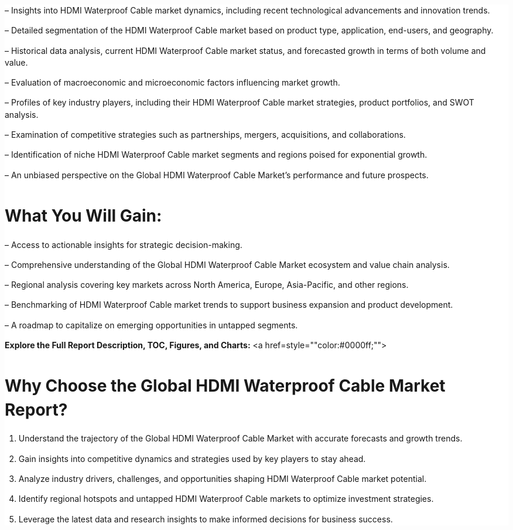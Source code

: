– Insights into HDMI Waterproof Cable market dynamics, including recent technological advancements and innovation trends.

– Detailed segmentation of the HDMI Waterproof Cable market based on product type, application, end-users, and geography.

– Historical data analysis, current HDMI Waterproof Cable market status, and forecasted growth in terms of both volume and value.

– Evaluation of macroeconomic and microeconomic factors influencing market growth.

– Profiles of key industry players, including their HDMI Waterproof Cable market strategies, product portfolios, and SWOT analysis.

– Examination of competitive strategies such as partnerships, mergers, acquisitions, and collaborations.

– Identification of niche HDMI Waterproof Cable market segments and regions poised for exponential growth.

– An unbiased perspective on the Global HDMI Waterproof Cable Market’s performance and future prospects.

# <strong>What You Will Gain:</strong>

– Access to actionable insights for strategic decision-making.

– Comprehensive understanding of the Global HDMI Waterproof Cable Market ecosystem and value chain analysis.

– Regional analysis covering key markets across North America, Europe, Asia-Pacific, and other regions.

– Benchmarking of HDMI Waterproof Cable market trends to support business expansion and product development.

– A roadmap to capitalize on emerging opportunities in untapped segments.

<strong>Explore the Full Report Description, TOC, Figures, and Charts:</strong>
<a href=style=""color:#0000ff;""></a>

# <strong>Why Choose the Global HDMI Waterproof Cable Market Report?</strong>

1. Understand the trajectory of the Global HDMI Waterproof Cable Market with accurate forecasts and growth trends.

2. Gain insights into competitive dynamics and strategies used by key players to stay ahead.

3. Analyze industry drivers, challenges, and opportunities shaping HDMI Waterproof Cable market potential.

4. Identify regional hotspots and untapped HDMI Waterproof Cable markets to optimize investment strategies.

5. Leverage the latest data and research insights to make informed decisions for business success.
